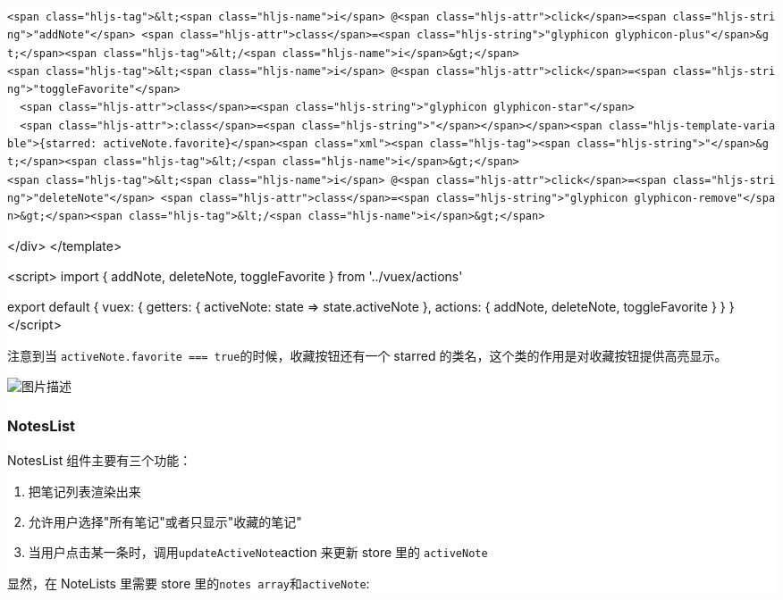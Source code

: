     <span class="hljs-tag">&lt;<span class="hljs-name">i</span> @<span class="hljs-attr">click</span>=<span class="hljs-string">"addNote"</span> <span class="hljs-attr">class</span>=<span class="hljs-string">"glyphicon glyphicon-plus"</span>&gt;</span><span class="hljs-tag">&lt;/<span class="hljs-name">i</span>&gt;</span>
    <span class="hljs-tag">&lt;<span class="hljs-name">i</span> @<span class="hljs-attr">click</span>=<span class="hljs-string">"toggleFavorite"</span>
      <span class="hljs-attr">class</span>=<span class="hljs-string">"glyphicon glyphicon-star"</span>
      <span class="hljs-attr">:class</span>=<span class="hljs-string">"</span></span></span><span class="hljs-template-variable">{starred: activeNote.favorite}</span><span class="xml"><span class="hljs-tag"><span class="hljs-string">"</span>&gt;</span><span class="hljs-tag">&lt;/<span class="hljs-name">i</span>&gt;</span>
    <span class="hljs-tag">&lt;<span class="hljs-name">i</span> @<span class="hljs-attr">click</span>=<span class="hljs-string">"deleteNote"</span> <span class="hljs-attr">class</span>=<span class="hljs-string">"glyphicon glyphicon-remove"</span>&gt;</span><span class="hljs-tag">&lt;/<span class="hljs-name">i</span>&gt;</span>
  <span class="hljs-tag">&lt;/<span class="hljs-name">div</span>&gt;</span>
<span class="hljs-tag">&lt;/<span class="hljs-name">template</span>&gt;</span>

<span class="hljs-tag">&lt;<span class="hljs-name">script</span>&gt;</span><span class="actionscript">
<span class="hljs-meta"><span class="hljs-meta-keyword">import</span> </span></span></span><span class="hljs-template-variable">{ addNote, deleteNote, toggleFavorite }</span><span class="xml"><span class="javascript"> <span class="hljs-keyword">from</span> <span class="hljs-string">'../vuex/actions'</span>

<span class="hljs-keyword">export</span> <span class="hljs-keyword">default</span> </span></span><span class="hljs-template-variable">{
  vuex: {
    getters: {
      activeNote: state =&gt; state.activeNote
    }</span><span class="xml"><span class="undefined">,
    actions: </span></span><span class="hljs-template-variable">{
      addNote,
      deleteNote,
      toggleFavorite
    }</span><span class="xml"><span class="undefined">
  }
}
</span><span class="hljs-tag">&lt;/<span class="hljs-name">script</span>&gt;</span>
</span></code></pre>
<p>注意到当 <code>activeNote.favorite === true</code>的时候，收藏按钮还有一个 starred 的类名，这个类的作用是对收藏按钮提供高亮显示。</p>
<p><span class="img-wrap"><img data-src="/img/bVvcIZ" src="https://static.alili.tech/img/bVvcIZ" alt="图片描述" title="图片描述" style="cursor: pointer;"></span></p>
<h3 id="articleHeader7">NotesList</h3>
<p>NotesList 组件主要有三个功能：</p>
<ol>
<li><p>把笔记列表渲染出来</p></li>
<li><p>允许用户选择"所有笔记"或者只显示"收藏的笔记"</p></li>
<li><p>当用户点击某一条时，调用<code>updateActiveNote</code>action 来更新 store 里的 <code>activeNote</code></p></li>
</ol>
<p>显然，在 NoteLists 里需要 store 里的<code>notes array</code>和<code>activeNote</code>:</p>
<div class="widget-codetool" style="display:none;">
      <div class="widget-codetool--inner">
      <span class="selectCode code-tool" data-toggle="tooltip" data-placement="top" title="" data-original-title="全选"></span>
      <span type="button" class="copyCode code-tool" data-toggle="tooltip" data-placement="top" data-clipboard-text="vuex: {
  getters: {
    notes: state => state.notes,
    activeNote: state => state.activeNote
  }
}" title="" data-original-title="复制"></span>
      <span type="button" class="saveToNote code-tool" data-toggle="tooltip" data-placement="top" title="" data-original-title="放进笔记"></span>